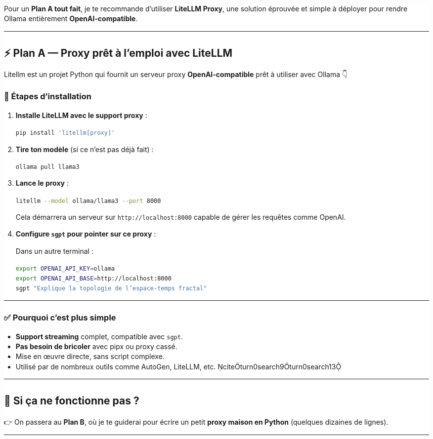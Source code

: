 

Pour un **Plan A tout fait**, je te recommande d’utiliser **LiteLLM Proxy**, une solution éprouvée et simple à déployer pour rendre Ollama entièrement **OpenAI‑compatible**.

---

## ⚡ Plan A — Proxy prêt à l’emploi avec LiteLLM

Litellm est un projet Python qui fournit un serveur proxy **OpenAI-compatible** prêt à utiliser avec Ollama 👇

### 🔧 Étapes d’installation

1. **Installe LiteLLM avec le support proxy** :

   ```bash
   pip install 'litellm[proxy]'
   ```

2. **Tire ton modèle** (si ce n’est pas déjà fait) :

   ```bash
   ollama pull llama3
   ```

3. **Lance le proxy** :

   ```bash
   litellm --model ollama/llama3 --port 8000
   ```

   Cela démarrera un serveur sur `http://localhost:8000` capable de gérer les requêtes comme OpenAI.

4. **Configure `sgpt` pour pointer sur ce proxy** :

   Dans un autre terminal :

   ```bash
   export OPENAI_API_KEY=ollama
   export OPENAI_API_BASE=http://localhost:8000
   sgpt "Explique la topologie de l’espace-temps fractal"
   ```

---

### ✅ Pourquoi c’est plus simple

- **Support streaming** complet, compatible avec `sgpt`.
- **Pas besoin de bricoler** avec pipx ou proxy cassé.
- Mise en œuvre directe, sans script complexe.
- Utilisé par de nombreux outils comme AutoGen, LiteLLM, etc. citeturn0search9turn0search13

---

## 🔁 Si ça ne fonctionne pas ?

👉 On passera au **Plan B**, où je te guiderai pour écrire un petit **proxy maison en Python** (quelques dizaines de lignes).

---